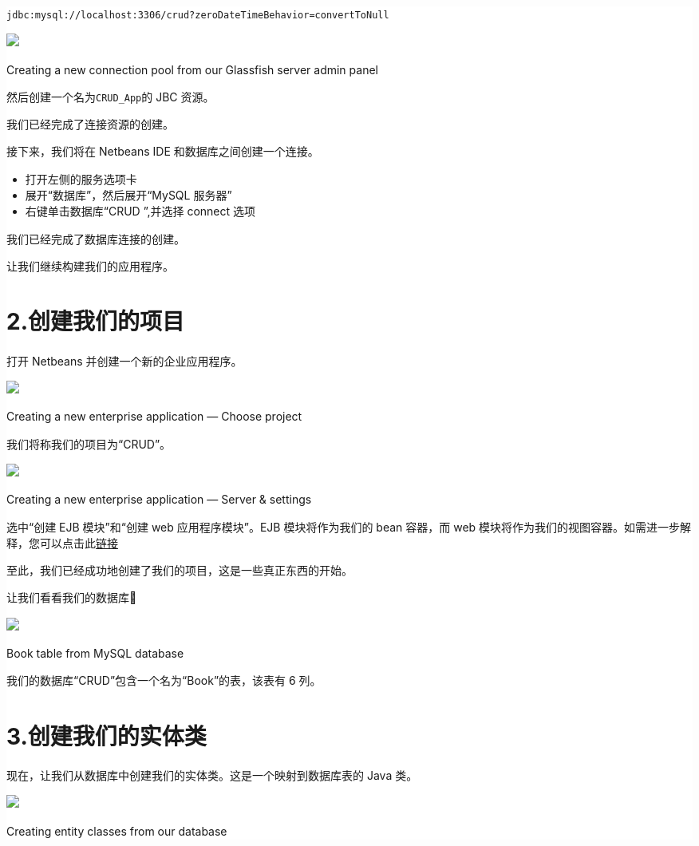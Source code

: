 ```
jdbc:mysql://localhost:3306/crud?zeroDateTimeBehavior=convertToNull
```

![](../Images/1b290215182c3781fbbf89243687ac6d.png)

Creating a new connection pool from our Glassfish server admin panel

然后创建一个名为`CRUD_App`的 JBC 资源。

我们已经完成了连接资源的创建。

接下来，我们将在 Netbeans IDE 和数据库之间创建一个连接。

*   打开左侧的服务选项卡
*   展开“数据库”，然后展开“MySQL 服务器”
*   右键单击数据库“CRUD ”,并选择 connect 选项

我们已经完成了数据库连接的创建。

让我们继续构建我们的应用程序。

# 2.创建我们的项目

打开 Netbeans 并创建一个新的企业应用程序。

![](../Images/23475fafb96cdb122a541e2a4d578238.png)

Creating a new enterprise application — Choose project

我们将称我们的项目为“CRUD”。

![](../Images/24a4d17e01529a053a42caa193eb43d8.png)

Creating a new enterprise application — Server & settings

选中“创建 EJB 模块”和“创建 web 应用程序模块”。EJB 模块将作为我们的 bean 容器，而 web 模块将作为我们的视图容器。如需进一步解释，您可以点击此[链接](https://docs.oracle.com/javaee/7/tutorial/overview003.htm)

至此，我们已经成功地创建了我们的项目，这是一些真正东西的开始。

让我们看看我们的数据库👀

![](../Images/996bfc47dc5dcbf5f4d3c9e93ee4b7a6.png)

Book table from MySQL database

我们的数据库“CRUD”包含一个名为“Book”的表，该表有 6 列。

# 3.创建我们的实体类

现在，让我们从数据库中创建我们的实体类。这是一个映射到数据库表的 Java 类。

![](../Images/33e3fac6cae39cb5a921048abb854e18.png)

Creating entity classes from our database
